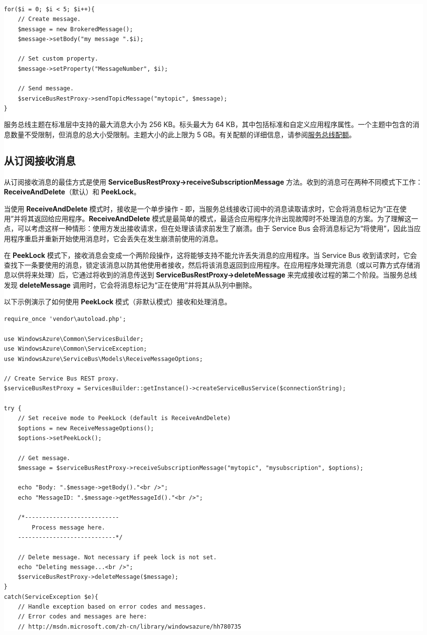 ```
for($i = 0; $i < 5; $i++){
	// Create message.
	$message = new BrokeredMessage();
	$message->setBody("my message ".$i);
			
	// Set custom property.
	$message->setProperty("MessageNumber", $i);
			
	// Send message.
	$serviceBusRestProxy->sendTopicMessage("mytopic", $message);
}
```

服务总线主题在标准层中支持的最大消息大小为 256 KB。标头最大为 64 KB，其中包括标准和自定义应用程序属性。一个主题中包含的消息数量不受限制，但消息的总大小受限制。主题大小的此上限为 5 GB。有关配额的详细信息，请参阅[服务总线配额][]。

## 从订阅接收消息

从订阅接收消息的最佳方式是使用 **ServiceBusRestProxy->receiveSubscriptionMessage** 方法。收到的消息可在两种不同模式下工作：**ReceiveAndDelete**（默认）和 **PeekLock**。

当使用 **ReceiveAndDelete** 模式时，接收是一个单步操作 - 即，当服务总线接收订阅中的消息读取请求时，它会将消息标记为“正在使用”并将其返回给应用程序。**ReceiveAndDelete** 模式是最简单的模式，最适合应用程序允许出现故障时不处理消息的方案。为了理解这一点，可以考虑这样一种情形：使用方发出接收请求，但在处理该请求前发生了崩溃。由于 Service Bus 会将消息标记为“将使用”，因此当应用程序重启并重新开始使用消息时，它会丢失在发生崩溃前使用的消息。

在 **PeekLock** 模式下，接收消息会变成一个两阶段操作，这将能够支持不能允许丢失消息的应用程序。当 Service Bus 收到请求时，它会查找下一条要使用的消息，锁定该消息以防其他使用者接收，然后将该消息返回到应用程序。在应用程序处理完消息（或以可靠方式存储消息以供将来处理）后，它通过将收到的消息传送到 **ServiceBusRestProxy->deleteMessage** 来完成接收过程的第二个阶段。当服务总线发现 **deleteMessage** 调用时，它会将消息标记为“正在使用”并将其从队列中删除。

以下示例演示了如何使用 **PeekLock** 模式（非默认模式）接收和处理消息。

```
require_once 'vendor\autoload.php';

use WindowsAzure\Common\ServicesBuilder;
use WindowsAzure\Common\ServiceException;
use WindowsAzure\ServiceBus\Models\ReceiveMessageOptions;

// Create Service Bus REST proxy.
$serviceBusRestProxy = ServicesBuilder::getInstance()->createServiceBusService($connectionString);
		
try	{
	// Set receive mode to PeekLock (default is ReceiveAndDelete)
	$options = new ReceiveMessageOptions();
	$options->setPeekLock();
	
	// Get message.
	$message = $serviceBusRestProxy->receiveSubscriptionMessage("mytopic", "mysubscription", $options);

	echo "Body: ".$message->getBody()."<br />";
	echo "MessageID: ".$message->getMessageId()."<br />";
		
	/*---------------------------
		Process message here.
	----------------------------*/
		
	// Delete message. Not necessary if peek lock is not set.
	echo "Deleting message...<br />";
	$serviceBusRestProxy->deleteMessage($message);
}
catch(ServiceException $e){
	// Handle exception based on error codes and messages.
	// Error codes and messages are here:
	// http://msdn.microsoft.com/zh-cn/library/windowsazure/hh780735
```

[队列、主题和订阅]: /documentation/articles/service-bus-queues-topics-subscriptions/
[sqlfilter]: http://msdn.microsoft.com/zh-cn/library/azure/microsoft.servicebus.messaging.sqlfilter.sqlexpression.aspx
[require-once]: http://php.net/require_once
[服务总线配额]: /documentation/articles/service-bus-quotas/